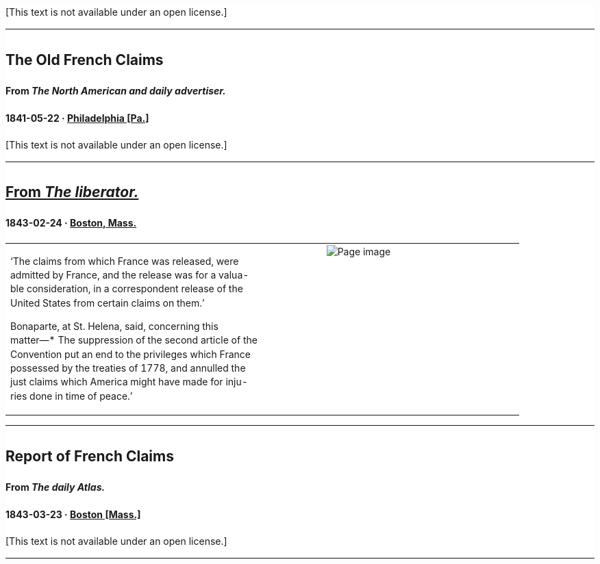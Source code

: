 [This text is not available under an open license.]

---

## The Old French Claims

#### From _The North American and daily advertiser._

#### 1841-05-22 &middot; [Philadelphia [Pa.]](http://dbpedia.org/resource/Philadelphia)

[This text is not available under an open license.]

---

## [From _The liberator._](https://archive.org/details/sim_liberator_1843-02-24_13_8/page/n0/mode/1up?view=theater)

#### 1843-02-24 &middot; [Boston, Mass.](http://dbpedia.org/resource/Boston)

<table style="width: 100%;"><tr><td style="width: 50%">

  
‘The claims from which France was released, were  
admitted by France, and the release was for a valua-  
ble consideration, in a correspondent release of the  
United States from certain claims on them.’  
  
Bonaparte, at St. Helena, said, concerning this  
matter—* The suppression of the second article of the  
Convention put an end to the privileges which France  
possessed by the treaties of 1778, and annulled the  
just claims which America might have made for inju-  
ries done in time of peace.’
</td><td style="width: 50%; max-height: 75%; margin: auto; display: block;">
<img alt="Page image" src="https://iiif.archive.org/image/iiif/2/sim_liberator_1843-02-24_13_8%2Fsim_liberator_1843-02-24_13_8_jp2.zip%2Fsim_liberator_1843-02-24_13_8_jp2%2Fsim_liberator_1843-02-24_13_8_0000.jp2/pct:62.30053191489362,56.21442125237191,14.478058510638299,5.1233396584440225/600,/0/default.jpg"/>
</td>
</tr></table>

---

## Report of French Claims

#### From _The daily Atlas._

#### 1843-03-23 &middot; [Boston [Mass.]](http://dbpedia.org/resource/Boston)

[This text is not available under an open license.]

---
